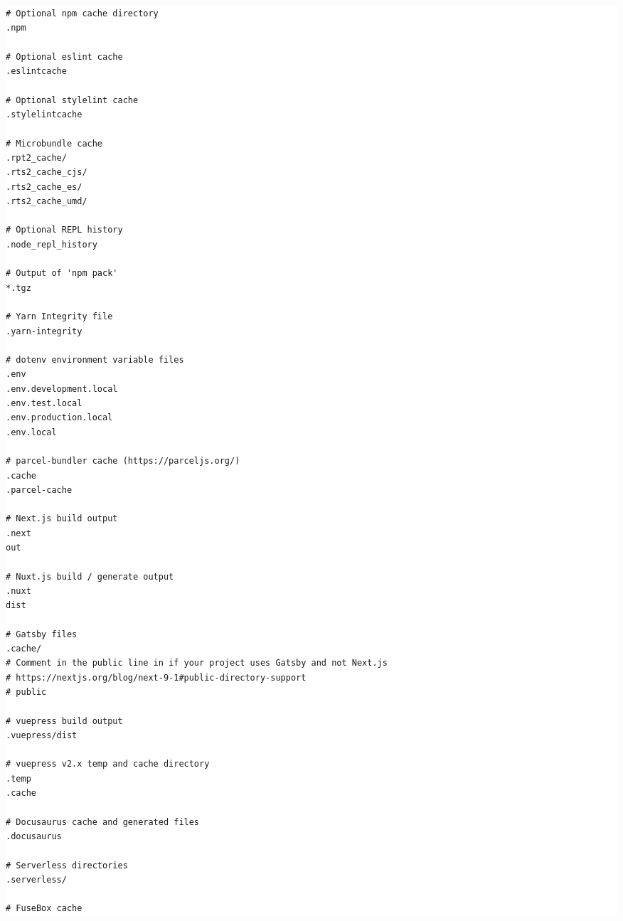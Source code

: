 ```gitignore
# Optional npm cache directory
.npm
 
# Optional eslint cache
.eslintcache
 
# Optional stylelint cache
.stylelintcache
 
# Microbundle cache
.rpt2_cache/
.rts2_cache_cjs/
.rts2_cache_es/
.rts2_cache_umd/
 
# Optional REPL history
.node_repl_history
 
# Output of 'npm pack'
*.tgz
 
# Yarn Integrity file
.yarn-integrity
 
# dotenv environment variable files
.env
.env.development.local
.env.test.local
.env.production.local
.env.local
 
# parcel-bundler cache (https://parceljs.org/)
.cache
.parcel-cache
 
# Next.js build output
.next
out
 
# Nuxt.js build / generate output
.nuxt
dist
 
# Gatsby files
.cache/
# Comment in the public line in if your project uses Gatsby and not Next.js
# https://nextjs.org/blog/next-9-1#public-directory-support
# public
 
# vuepress build output
.vuepress/dist
 
# vuepress v2.x temp and cache directory
.temp
.cache
 
# Docusaurus cache and generated files
.docusaurus
 
# Serverless directories
.serverless/
 
# FuseBox cache
```